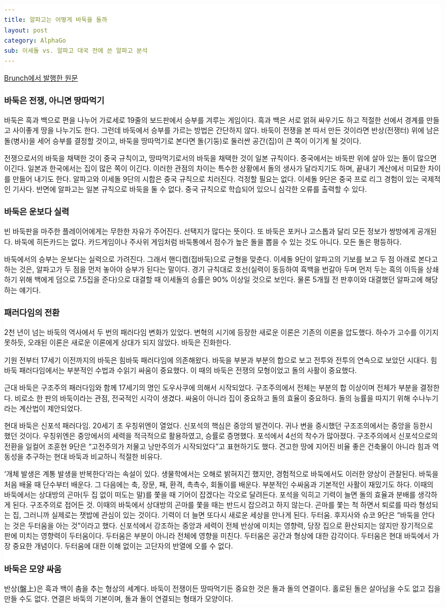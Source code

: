 ```yaml
---
title: 알파고는 어떻게 바둑을 둘까
layout: post
category: AlphaGo
sub: 이세돌 vs. 알파고 대국 전에 쓴 알파고 분석
---
```


[Brunch에서 발행한 원문](https://brunch.co.kr/@madlymissyou/9)

### 바둑은 전쟁, 아니면 땅따먹기
바둑은 흑과 백으로 편을 나누어 가로세로 19줄의 보드판에서 승부를 겨루는 게임이다. 흑과 백은 서로 얽혀 싸우기도 하고 적절한 선에서 경계를 만들고 사이좋게 땅을 나누기도 한다. 그런데 바둑에서 승부를 가르는 방법은 간단하지 않다. 바둑이 전쟁을 본 따서 만든 것이라면 반상(전쟁터) 위에 남은 돌(병사)을 세어 승부를 결정할 것이고, 바둑을 땅따먹기로 본다면 돌(기둥)로 둘러싼 공간(집)이 큰 쪽이 이기게 될 것이다.

전쟁으로서의 바둑을 채택한 것이 중국 규칙이고, 땅따먹기로서의 바둑을 채택한 것이 일본 규칙이다. 중국에서는 바둑판 위에 살아 있는 돌이 많으면 이긴다. 일본과 한국에서는 집이 많은 쪽이 이긴다. 이러한 관점의 차이는 특수한 상황에서 돌의 생사가 달라지기도 하며, 끝내기 계산에서 미묘한 차이를 만들어 내기도 한다.
알파고와 이세돌 9단의 시합은 중국 규칙으로 치러진다. 걱정할 필요는 없다. 이세돌 9단은 중국 프로 리그 경험이 있는 국제적인 기사다. 반면에 알파고는 일본 규칙으로 바둑을 둘 수 없다. 중국 규칙으로 학습되어 있으니 심각한 오류를 출력할 수 있다.

### 바둑은 운보다 실력
빈 바둑판을 마주한 플레이어에게는 무한한 자유가 주어진다. 선택지가 많다는 뜻이다. 또 바둑은 포커나 고스톱과 달리 모든 정보가 쌍방에게 공개된다. 바둑에 히든카드는 없다. 카드게임이나 주사위 게임처럼 바둑통에서 점수가 높은 돌을 뽑을 수 있는 것도 아니다. 모든 돌은 평등하다.

바둑에서의 승부는 운보다는 실력으로 가려진다. 그래서 핸디캡(접바둑)으로 균형을 맞춘다. 이세돌 9단이 알파고의 기보를 보고 두 점 아래로 본다고 하는 것은, 알파고가 두 점을 먼저 놓아야 승부가 된다는 말이다. 경기 규칙대로 호선(실력이 동등하여 흑백을 번갈아 두며 먼저 두는 흑의 이득을 상쇄하기 위해 백에게 덤으로 7.5집을 준다)으로 대결할 때 이세돌의 승률은 90% 이상일 것으로 보인다. 물론 5개월 전 판후이와 대결했던 알파고에 해당하는 얘기다.

### 패러다임의 전환
2천 년이 넘는 바둑의 역사에서 두 번의 패러다임 변화가 있었다. 변혁의 시기에 등장한 새로운 이론은 기존의 이론을 압도했다. 하수가 고수를 이기지 못하듯, 오래된 이론은 새로운 이론에게 상대가 되지 않았다. 바둑은 진화한다.

기원 전부터 17세기 이전까지의 바둑은 힘바둑 패러다임에 의존해왔다. 바둑을 부분과 부분의 합으로 보고 전투와 전투의 연속으로 보았던 시대다. 힘바둑 패러다임에서는 부분적인 수법과 수읽기 싸움이 중요했다. 이 때의 바둑은 전쟁의 모형이었고 돌의 사활이 중요했다.

근대 바둑은 구조주의 패러다임와 함께 17세기의 명인 도우사쿠에 의해서 시작되었다. 구조주의에서 전체는 부분의 합 이상이며 전체가 부분을 결정한다. 비로소 한 판의 바둑이라는 관점, 전국적인 시각이 생겼다. 싸움이 아니라 집이 중요하고 돌의 효율이 중요하다. 돌의 능률을 따지기 위해 수나누기라는 계산법이 제안되었다.

현대 바둑은 신포석 패러다임. 20세기 초 우칭위엔이 열었다. 신포석의 핵심은 중앙의 발견이다. 귀나 변을 중시했던 구조조의에서는 중앙을 등한시 했던 것이다. 우칭위엔은 중앙에서의 세력을 적극적으로 활용하였고, 승률로 증명했다. 포석에서 4선의 착수가 많아졌다. 구조주의에서 신포석으로의 전환을 일컬어 조훈현 9단은 “고전주의가 저물고 낭만주의가 시작되었다”고 표현하기도 했다. 견고한 땅에 지어진 비율 좋은 건축물이 아니라 힘과 역동성을 추구하는 현대 바둑과 비교하니 적절한 비유다.

‘개체 발생은 계통 발생을 반복한다’라는 속설이 있다. 생물학에서는 오해로 밝혀지긴 했지만, 경험적으로 바둑에서도 이러한 양상이 관찰된다. 바둑을 처음 배울 때 단수부터 배운다. 그 다음에는 축, 장문, 패, 환격, 촉촉수, 회돌이를 배운다. 부분적인 수싸움과 기본적인 사활이 재밌기도 하다. 이때의 바둑에서는 상대방의 곤마(두 집 없이 떠도는 말)를 쫓을 때 기어이 잡겠다는 각오로 달려든다. 포석을 익히고 기력이 늘면 돌의 효율과 분배를 생각하게 된다. 구조주의로 접어든 것. 이때의 바둑에서 상대방의 곤마를 쫓을 때는 반드시 잡으려고 하지 않는다. 곤마를 쫓는 척 하면서 퇴로를 따라 형성되는 집, 그러니까 실제로는 잿밥에 관심이 있는 것이다. 기력이 더 늘면 또다시 새로운 세상을 만나게 된다. 두터움. 후지사와 슈코 9단은 “바둑을 안다는 것은 두터움을 아는 것”이라고 했다. 신포석에서 강조하는 중앙과 세력이 전체 반상에 미치는 영향력, 당장 집으로 환산되지는 않지만 장기적으로 판에 미치는 영향력이 두터움이다. 두터움은 부분이 아니라 전체에 영향을 미친다. 두터움은 공간과 형상에 대한 감각이다. 두터움은 현대 바둑에서 가장 중요한 개념이다. 두터움에 대한 이해 없이는 고단자의 반열에 오를 수 없다.

### 바둑은 모양 싸움
반상(盤上)은 흑과 백이 춤을 추는 형상의 세계다. 바둑이 전쟁이든 땅따먹기든 중요한 것은 돌과 돌의 연결이다. 홀로된 돌은 살아남을 수도 없고 집을 만들 수도 없다. 연결은 바둑의 기본이며, 돌과 돌이 연결되는 형태가 모양이다.

